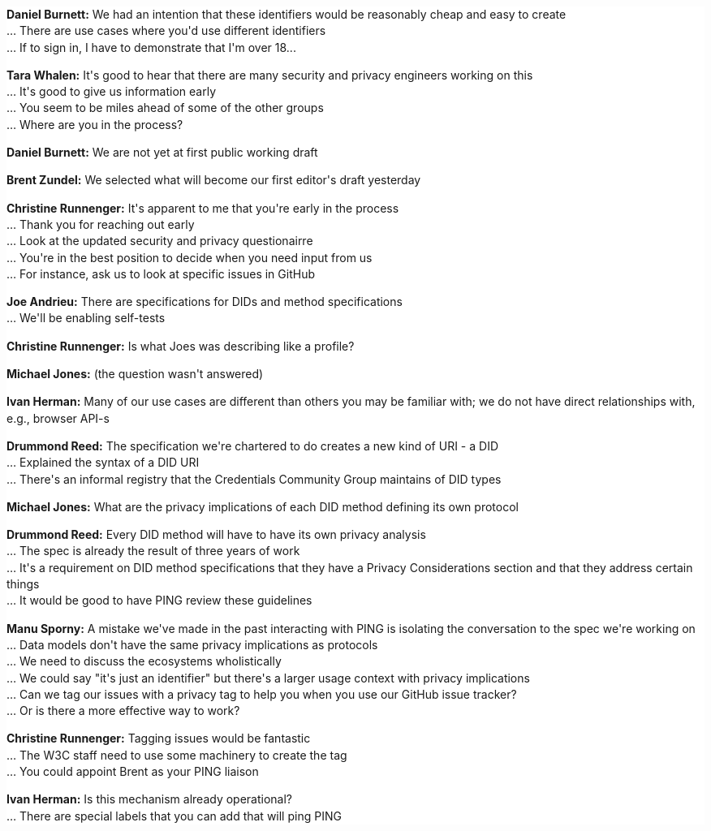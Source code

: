 
**Daniel Burnett:** We had an intention that these identifiers would be reasonably cheap and easy to create  
… There are use cases where you'd use different identifiers  
… If to sign in, I have to demonstrate that I'm over 18...  

**Tara Whalen:** It's good to hear that there are many security and privacy engineers working on this  
… It's good to give us information early  
… You seem to be miles ahead of some of the other groups  
… Where are you in the process?  

**Daniel Burnett:** We are not yet at first public working draft  

**Brent Zundel:** We selected what will become our first editor's draft yesterday  

**Christine Runnenger:** It's apparent to me that you're early in the process  
… Thank you for reaching out early  
… Look at the updated security and privacy questionairre  
… You're in the best position to decide when you need input from us  
… For instance, ask us to look at specific issues in GitHub  

**Joe Andrieu:** There are specifications for DIDs and method specifications  
… We'll be enabling self-tests  

**Christine Runnenger:** Is what Joes was describing like a profile?  

**Michael Jones:** (the question wasn't answered)  

**Ivan Herman:** Many of our use cases are different than others you may be familiar with; we do not have direct relationships with, e.g., browser API-s  

**Drummond Reed:** The specification we're chartered to do creates a new kind of URI - a DID  
… Explained the syntax of a DID URI  
… There's an informal registry that the Credentials Community Group maintains of DID types  

**Michael Jones:** What are the privacy implications of each DID method defining its own protocol  

**Drummond Reed:** Every DID method will have to have its own privacy analysis  
… The spec is already the result of three years of work  
… It's a requirement on DID method specifications that they have a Privacy Considerations section and that they address certain things  
… It would be good to have PING review these guidelines  

**Manu Sporny:** A mistake we've made in the past interacting with PING is isolating the conversation to the spec we're working on  
… Data models don't have the same privacy implications as protocols  
… We need to discuss the ecosystems wholistically  
… We could say "it's just an identifier" but there's a larger usage context with privacy implications  
… Can we tag our issues with a privacy tag to help you when you use our GitHub issue tracker?  
… Or is there a more effective way to work?  

**Christine Runnenger:** Tagging issues would be fantastic  
… The W3C staff need to use some machinery to create the tag  
… You could appoint Brent as your PING liaison  

**Ivan Herman:** Is this mechanism already operational?  
… There are special labels that you can add that will ping PING  
